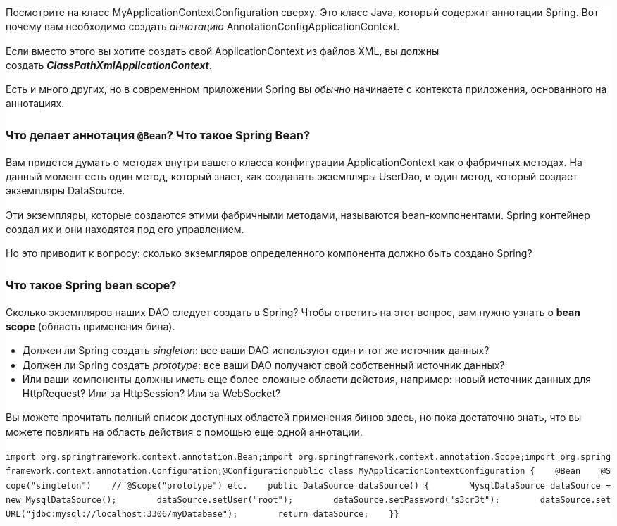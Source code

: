   

Посмотрите на класс MyApplicationContextConfiguration сверху. Это класс Java, который содержит аннотации Spring. Вот почему вам необходимо создать _аннотацию_ AnnotationConfigApplicationContext.

  

Если вместо этого вы хотите создать свой ApplicationContext из файлов XML, вы должны создать **_ClassPathXmlApplicationContext_**.

  

Есть и много других, но в современном приложении Spring вы _обычно_ начинаете с контекста приложения, основанного на аннотациях.

  

### Что делает аннотация `@Bean`? Что такое Spring Bean?

  

Вам придется думать о методах внутри вашего класса конфигурации ApplicationContext как о фабричных методах. На данный момент есть один метод, который знает, как создавать экземпляры UserDao, и один метод, который создает экземпляры DataSource.

  

Эти экземпляры, которые создаются этими фабричными методами, называются bean-компонентами. Spring контейнер создал их и они находятся под его управлением.

  

Но это приводит к вопросу: сколько экземпляров определенного компонента должно быть создано Spring?

  

### Что такое Spring bean scope?

  

Сколько экземпляров наших DAO следует создать в Spring? Чтобы ответить на этот вопрос, вам нужно узнать о **bean scope** (область применения бина).

  

- Должен ли Spring создать _singleton_: все ваши DAO используют один и тот же источник данных?
- Должен ли Spring создать _prototype_: все ваши DAO получают свой собственный источник данных?
- Или ваши компоненты должны иметь еще более сложные области действия, например: новый источник данных для HttpRequest? Или за HttpSession? Или за WebSocket?

  

Вы можете прочитать полный список доступных [областей применения бинов](https://docs.spring.io/spring/docs/5.2.x/spring-framework-reference/core.html#beans-factory-scopes) здесь, но пока достаточно знать, что вы можете повлиять на область действия с помощью еще одной аннотации.

  

```
import org.springframework.context.annotation.Bean;import org.springframework.context.annotation.Scope;import org.springframework.context.annotation.Configuration;@Configurationpublic class MyApplicationContextConfiguration {    @Bean    @Scope("singleton")    // @Scope("prototype") etc.    public DataSource dataSource() {        MysqlDataSource dataSource = new MysqlDataSource();        dataSource.setUser("root");        dataSource.setPassword("s3cr3t");        dataSource.setURL("jdbc:mysql://localhost:3306/myDatabase");        return dataSource;    }}
```
